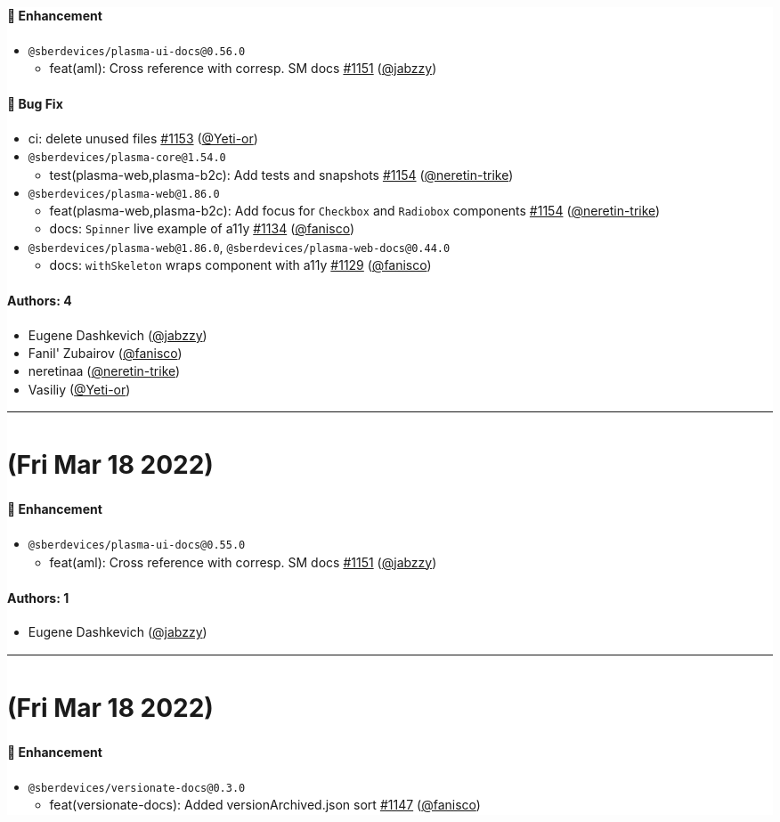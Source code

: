 #### 🚀 Enhancement

- `@sberdevices/plasma-ui-docs@0.56.0`
  - feat(aml): Cross reference with corresp. SM docs [#1151](https://github.com/sberdevices/plasma/pull/1151) ([@jabzzy](https://github.com/jabzzy))

#### 🐛 Bug Fix

- ci: delete unused files [#1153](https://github.com/sberdevices/plasma/pull/1153) ([@Yeti-or](https://github.com/Yeti-or))
- `@sberdevices/plasma-core@1.54.0`
  - test(plasma-web,plasma-b2c): Add tests and snapshots [#1154](https://github.com/sberdevices/plasma/pull/1154) ([@neretin-trike](https://github.com/neretin-trike))
- `@sberdevices/plasma-web@1.86.0`
  - feat(plasma-web,plasma-b2c): Add focus for `Checkbox` and `Radiobox` components [#1154](https://github.com/sberdevices/plasma/pull/1154) ([@neretin-trike](https://github.com/neretin-trike))
  - docs: `Spinner` live example of a11y [#1134](https://github.com/sberdevices/plasma/pull/1134) ([@fanisco](https://github.com/fanisco))
- `@sberdevices/plasma-web@1.86.0`, `@sberdevices/plasma-web-docs@0.44.0`
  - docs: `withSkeleton` wraps component with a11y [#1129](https://github.com/sberdevices/plasma/pull/1129) ([@fanisco](https://github.com/fanisco))

#### Authors: 4

- Eugene Dashkevich ([@jabzzy](https://github.com/jabzzy))
- Fanil' Zubairov ([@fanisco](https://github.com/fanisco))
- neretinaa ([@neretin-trike](https://github.com/neretin-trike))
- Vasiliy ([@Yeti-or](https://github.com/Yeti-or))

---

# (Fri Mar 18 2022)

#### 🚀 Enhancement

- `@sberdevices/plasma-ui-docs@0.55.0`
  - feat(aml): Cross reference with corresp. SM docs [#1151](https://github.com/sberdevices/plasma/pull/1151) ([@jabzzy](https://github.com/jabzzy))

#### Authors: 1

- Eugene Dashkevich ([@jabzzy](https://github.com/jabzzy))

---

# (Fri Mar 18 2022)

#### 🚀 Enhancement

- `@sberdevices/versionate-docs@0.3.0`
  - feat(versionate-docs): Added versionArchived.json sort [#1147](https://github.com/sberdevices/plasma/pull/1147) ([@fanisco](https://github.com/fanisco))

